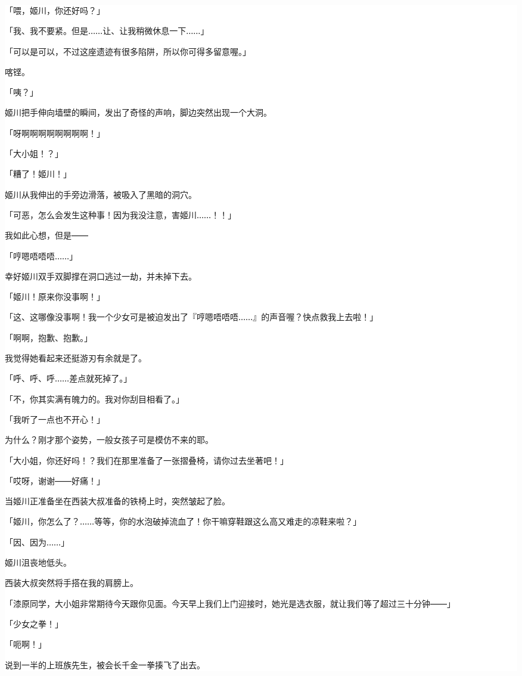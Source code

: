 「喂，姬川，你还好吗？」

「我、我不要紧。但是……让、让我稍微休息一下……」

「可以是可以，不过这座遗迹有很多陷阱，所以你可得多留意喔。」

喀铿。

「咦？」

姬川把手伸向墙壁的瞬间，发出了奇怪的声响，脚边突然出现一个大洞。

「呀啊啊啊啊啊啊啊啊！」

「大小姐！？」

「糟了！姬川！」

姬川从我伸出的手旁边滑落，被吸入了黑暗的洞穴。

「可恶，怎么会发生这种事！因为我没注意，害姬川……！！」

我如此心想，但是——

「哼嗯唔唔唔……」

幸好姬川双手双脚撑在洞口逃过一劫，并未掉下去。

「姬川！原来你没事啊！」

「这、这哪像没事啊！我一个少女可是被迫发出了『哼嗯唔唔唔……』的声音喔？快点救我上去啦！」

「啊啊，抱歉、抱歉。」

我觉得她看起来还挺游刃有余就是了。

「呼、呼、呼……差点就死掉了。」

「不，你其实满有魄力的。我对你刮目相看了。」

「我听了一点也不开心！」

为什么？刚才那个姿势，一般女孩子可是模仿不来的耶。

「大小姐，你还好吗！？我们在那里准备了一张摺叠椅，请你过去坐著吧！」

「哎呀，谢谢——好痛！」

当姬川正准备坐在西装大叔准备的铁椅上时，突然皱起了脸。

「姬川，你怎么了？……等等，你的水泡破掉流血了！你干嘛穿鞋跟这么高又难走的凉鞋来啦？」

「因、因为……」

姬川沮丧地低头。

西装大叔突然将手搭在我的肩膀上。

「漆原同学，大小姐非常期待今天跟你见面。今天早上我们上门迎接时，她光是选衣服，就让我们等了超过三十分钟——」

「少女之拳！」

「呃啊！」

说到一半的上班族先生，被会长千金一拳揍飞了出去。
